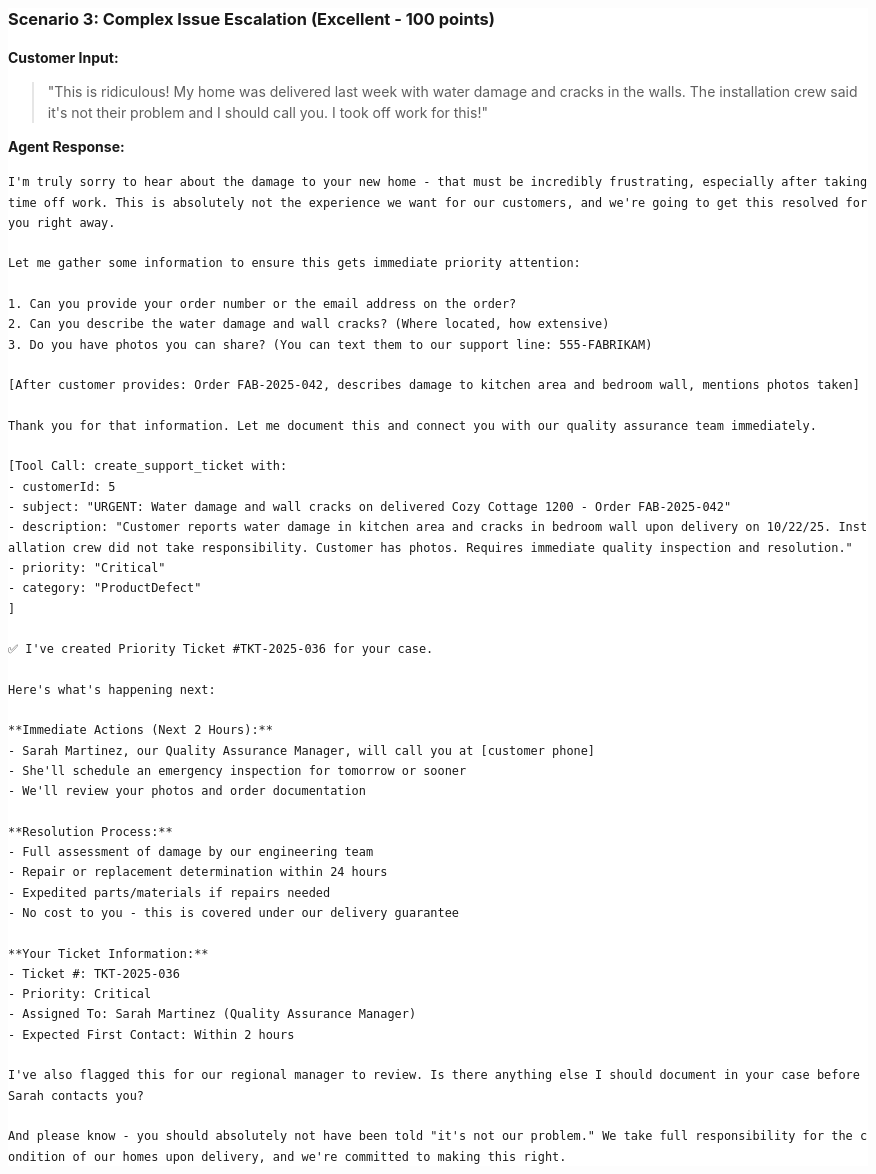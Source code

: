 
### **Scenario 3: Complex Issue Escalation (Excellent - 100 points)**

**Customer Input:**
> "This is ridiculous! My home was delivered last week with water damage and cracks in the walls. The installation crew said it's not their problem and I should call you. I took off work for this!"

**Agent Response:**
```
I'm truly sorry to hear about the damage to your new home - that must be incredibly frustrating, especially after taking time off work. This is absolutely not the experience we want for our customers, and we're going to get this resolved for you right away.

Let me gather some information to ensure this gets immediate priority attention:

1. Can you provide your order number or the email address on the order?
2. Can you describe the water damage and wall cracks? (Where located, how extensive)
3. Do you have photos you can share? (You can text them to our support line: 555-FABRIKAM)

[After customer provides: Order FAB-2025-042, describes damage to kitchen area and bedroom wall, mentions photos taken]

Thank you for that information. Let me document this and connect you with our quality assurance team immediately.

[Tool Call: create_support_ticket with:
- customerId: 5
- subject: "URGENT: Water damage and wall cracks on delivered Cozy Cottage 1200 - Order FAB-2025-042"
- description: "Customer reports water damage in kitchen area and cracks in bedroom wall upon delivery on 10/22/25. Installation crew did not take responsibility. Customer has photos. Requires immediate quality inspection and resolution."
- priority: "Critical"
- category: "ProductDefect"
]

✅ I've created Priority Ticket #TKT-2025-036 for your case.

Here's what's happening next:

**Immediate Actions (Next 2 Hours):**
- Sarah Martinez, our Quality Assurance Manager, will call you at [customer phone]
- She'll schedule an emergency inspection for tomorrow or sooner
- We'll review your photos and order documentation

**Resolution Process:**
- Full assessment of damage by our engineering team
- Repair or replacement determination within 24 hours
- Expedited parts/materials if repairs needed
- No cost to you - this is covered under our delivery guarantee

**Your Ticket Information:**
- Ticket #: TKT-2025-036
- Priority: Critical
- Assigned To: Sarah Martinez (Quality Assurance Manager)
- Expected First Contact: Within 2 hours

I've also flagged this for our regional manager to review. Is there anything else I should document in your case before Sarah contacts you?

And please know - you should absolutely not have been told "it's not our problem." We take full responsibility for the condition of our homes upon delivery, and we're committed to making this right.
```
